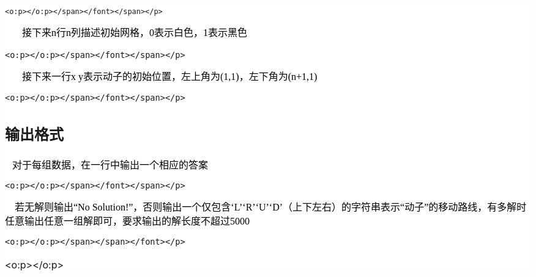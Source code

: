     <o:p></o:p></span></font></span></p> 

<p class="MsoNormal" align="left" style="margin: 0cm 0cm 0pt; text-indent: 21pt; text-align: left; mso-layout-grid-align: none"><span style="font-size: medium"><span style="color: black; font-family: 宋体; mso-font-kerning: 0pt; mso-bidi-font-family: SimSun-Identity-H; mso-bidi-font-size: 10.5pt">接下来<span lang="EN-US">n</span>行<span lang="EN-US">n</span>列描述初始网格，<span lang="EN-US">0</span>表示白色，<span lang="EN-US">1</span>表示黑色</span></span><span style="color: black; font-family: 宋体; mso-font-kerning: 0pt; mso-bidi-font-family: SimSun-Identity-H; mso-bidi-font-size: 10.5pt"><font size="3"><span lang="EN-US">

    <o:p></o:p></span></font></span></p> 

<p class="MsoNormal" align="left" style="margin: 0cm 0cm 0pt; text-indent: 21pt; text-align: left; mso-layout-grid-align: none"><span style="font-size: medium"><span style="color: black; font-family: 宋体; mso-font-kerning: 0pt; mso-bidi-font-family: SimSun-Identity-H; mso-bidi-font-size: 10.5pt">接下来一行<span lang="EN-US">x y</span>表示动子的初始位置，左上角为<span lang="EN-US">(1,1)</span>，左下角为<span lang="EN-US">(n+1,1)</span></span></span><span style="color: black; font-family: 宋体; mso-font-kerning: 0pt; mso-bidi-font-family: SimSun-Identity-H; mso-bidi-font-size: 10.5pt"><font size="3"><span lang="EN-US">

    <o:p></o:p></span></font></span></p> 

<p></p>



## 输出格式



<p class="MsoNormal" align="left" style="margin: 0cm 0cm 0pt; text-align: left; mso-layout-grid-align: none"><span style="font-size: medium"><b style="mso-bidi-font-weight: normal"><span lang="EN-US" style="color: black; font-family: 幼圆; mso-font-kerning: 0pt; mso-hansi-font-family: 宋体; mso-bidi-font-family: SimSun-Identity-H"><span style="mso-tab-count: 1">   </span></span></b><span style="color: black; font-family: 宋体; mso-font-kerning: 0pt; mso-bidi-font-family: SimSun-Identity-H; mso-bidi-font-size: 10.5pt">对于每组数据，在一行中输出一个相应的答案</span></span><span style="color: black; font-family: 宋体; mso-font-kerning: 0pt; mso-bidi-font-family: SimSun-Identity-H; mso-bidi-font-size: 10.5pt"><font size="3"><span lang="EN-US">

    <o:p></o:p></span></font></span></p> 

<p class="MsoNormal" align="left" style="margin: 0cm 0cm 0pt; text-align: left; mso-layout-grid-align: none"><span style="font-size: medium"><span lang="EN-US" style="color: black; font-family: 宋体; mso-font-kerning: 0pt; mso-bidi-font-family: SimSun-Identity-H; mso-bidi-font-size: 10.5pt"><span style="mso-tab-count: 1">    </span></span><span style="color: black; font-family: 宋体; mso-font-kerning: 0pt; mso-bidi-font-family: SimSun-Identity-H; mso-bidi-font-size: 10.5pt">若无解则输出“<span lang="EN-US">No Solution!”</span>，否则输出一个仅包含‘<span lang="EN-US">L’</span>‘<span lang="EN-US">R’</span>‘<span lang="EN-US">U</span>’‘<span lang="EN-US">D’</span>（上下左右）的字符串表示“动子”的移动路线，有多解时任意输出任意一组解即可，要求输出的解长度不超过<span lang="EN-US">5000</span></span></span><font size="3"><span style="color: black; font-family: 宋体; mso-font-kerning: 0pt; mso-bidi-font-family: SimSun-Identity-H; mso-bidi-font-size: 10.5pt"><span lang="EN-US">

    <o:p></o:p></span></span></font></p> 

<p class="MsoNormal" style="margin: 0cm 0cm 0pt; text-indent: 21pt"><span lang="EN-US" style="font-size: 10pt; font-family: 宋体">

  <o:p></o:p></span></p>
